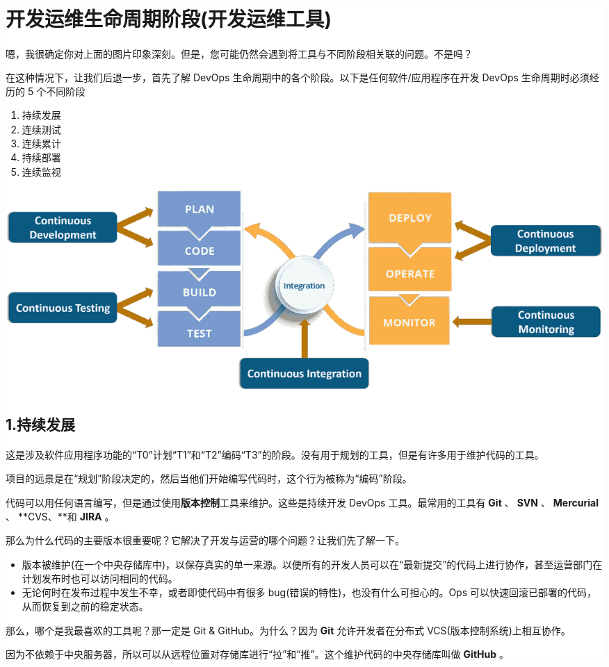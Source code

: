 # 开发运维生命周期阶段(开发运维工具)

嗯，我很确定你对上面的图片印象深刻。但是，您可能仍然会遇到将工具与不同阶段相关联的问题。不是吗？

在这种情况下，让我们后退一步，首先了解 DevOps 生命周期中的各个阶段。以下是任何软件/应用程序在开发 DevOps 生命周期时必须经历的 5 个不同阶段

1.  持续发展
2.  连续测试
3.  连续累计
4.  持续部署
5.  连续监视

![](img/46a831ad71d7d3de3aec6039d7e3fd00.png)

## 1.持续发展

这是涉及软件应用程序功能的“T0”计划“T1”和“T2”编码“T3”的阶段。没有用于规划的工具，但是有许多用于维护代码的工具。

项目的远景是在“规划”阶段决定的，然后当他们开始编写代码时，这个行为被称为“编码”阶段。

代码可以用任何语言编写，但是通过使用**版本控制**工具来维护。这些是持续开发 DevOps 工具。最常用的工具有 **Git** 、 **SVN** 、 **Mercurial** 、 **CVS、**和 **JIRA** 。

那么为什么代码的主要版本很重要呢？它解决了开发与运营的哪个问题？让我们先了解一下。

*   版本被维护(在一个中央存储库中)，以保存真实的单一来源。以便所有的开发人员可以在“最新提交”的代码上进行协作，甚至运营部门在计划发布时也可以访问相同的代码。
*   无论何时在发布过程中发生不幸，或者即使代码中有很多 bug(错误的特性)，也没有什么可担心的。Ops 可以快速回滚已部署的代码，从而恢复到之前的稳定状态。

那么，哪个是我最喜欢的工具呢？那一定是 Git & GitHub。为什么？因为 **Git** 允许开发者在分布式 VCS(版本控制系统)上相互协作。

因为不依赖于中央服务器，所以可以从远程位置对存储库进行“拉”和“推”。这个维护代码的中央存储库叫做 **GitHub** 。
